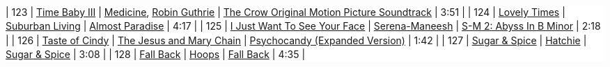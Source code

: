 | 123 | [Time Baby III](https://open.spotify.com/track/5tujK4iuRbqaDQv94ZRH98) | [Medicine](https://open.spotify.com/artist/61uYVpJPgBq9dNrfUy6kTp), [Robin Guthrie](https://open.spotify.com/artist/3ZqRIzadY4WYQEg4Hj2vGC) | [The Crow Original Motion Picture Soundtrack](https://open.spotify.com/album/3y7Mwv7UqhABQqsGlzSL6n) | 3:51 |
| 124 | [Lovely Times](https://open.spotify.com/track/4YGPKyLmAkUEBNIcEWnAMV) | [Suburban Living](https://open.spotify.com/artist/3ZOX2dQRZEB6qADJd4emx2) | [Almost Paradise](https://open.spotify.com/album/54wd1Hh4e1z8tApOoHdM6j) | 4:17 |
| 125 | [I Just Want To See Your Face](https://open.spotify.com/track/10RYex7btRRcGUwCZDBVHv) | [Serena-Maneesh](https://open.spotify.com/artist/2zBENk8LtANz3cNlE9suSb) | [S-M 2: Abyss In B Minor](https://open.spotify.com/album/6rDHk5lHpUM9C3u1HJ6HjD) | 2:18 |
| 126 | [Taste of Cindy](https://open.spotify.com/track/0skJx6IOESP4iDf33bBBq9) | [The Jesus and Mary Chain](https://open.spotify.com/artist/4rjlerN21ygkIhmUv55irs) | [Psychocandy (Expanded Version)](https://open.spotify.com/album/2t1hVEwp82QebO7lq21Vto) | 1:42 |
| 127 | [Sugar & Spice](https://open.spotify.com/track/1ZZr5C2vRZCUCrFtHdtWlT) | [Hatchie](https://open.spotify.com/artist/3d7MqowTZa2bC5iy1JXLLt) | [Sugar & Spice](https://open.spotify.com/album/4ugWYdIKaP1af3MCWzyjU0) | 3:08 |
| 128 | [Fall Back](https://open.spotify.com/track/5xWnVYACxl4VyRePi9oXd7) | [Hoops](https://open.spotify.com/artist/12qS7lypMdpvASeNnFXtmN) | [Fall Back](https://open.spotify.com/album/4GJ89sMg9Yk8yNZo5sHahX) | 4:35 |